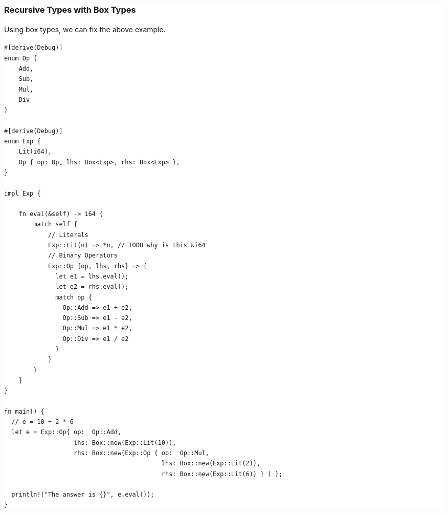 ### Recursive Types with Box Types

Using box types, we can fix the above example.

```rust, editable
#[derive(Debug)]
enum Op {
    Add, 
    Sub,
    Mul,
    Div
}

#[derive(Debug)]
enum Exp {
    Lit(i64),
    Op { op: Op, lhs: Box<Exp>, rhs: Box<Exp> }, 
}

impl Exp {

    fn eval(&self) -> i64 {
        match self {
            // Literals
            Exp::Lit(n) => *n, // TODO why is this &i64
            // Binary Operators
            Exp::Op {op, lhs, rhs} => {
              let e1 = lhs.eval();
              let e2 = rhs.eval();
              match op {
                Op::Add => e1 + e2,
                Op::Sub => e1 - e2,
                Op::Mul => e1 * e2,
                Op::Div => e1 / e2
              }
            }
        }
    }
}

fn main() {
  // e = 10 + 2 * 6
  let e = Exp::Op{ op:  Op::Add, 
                   lhs: Box::new(Exp::Lit(10)), 
                   rhs: Box::new(Exp::Op { op:  Op::Mul, 
                                           lhs: Box::new(Exp::Lit(2)), 
                                           rhs: Box::new(Exp::Lit(6)) } ) };

  println!("The answer is {}", e.eval());
}
```